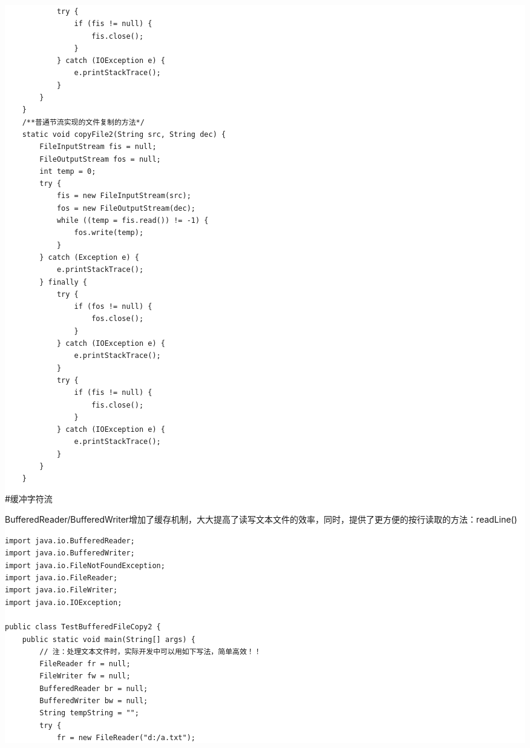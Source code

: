 ``` 
            try {
                if (fis != null) {
                    fis.close();
                }
            } catch (IOException e) {
                e.printStackTrace();
            }
        }
    }
    /**普通节流实现的文件复制的方法*/
    static void copyFile2(String src, String dec) {
        FileInputStream fis = null;
        FileOutputStream fos = null;
        int temp = 0;
        try {
            fis = new FileInputStream(src);
            fos = new FileOutputStream(dec);
            while ((temp = fis.read()) != -1) {
                fos.write(temp);
            }
        } catch (Exception e) {
            e.printStackTrace();
        } finally {
            try {
                if (fos != null) {
                    fos.close();
                }
            } catch (IOException e) {
                e.printStackTrace();
            }
            try {
                if (fis != null) {
                    fis.close();
                }
            } catch (IOException e) {
                e.printStackTrace();
            }
        }
    }
```


#缓冲字符流

 BufferedReader/BufferedWriter增加了缓存机制，大大提高了读写文本文件的效率，同时，提供了更方便的按行读取的方法：readLine()
 
 
 ``` 
 import java.io.BufferedReader;
 import java.io.BufferedWriter;
 import java.io.FileNotFoundException;
 import java.io.FileReader;
 import java.io.FileWriter;
 import java.io.IOException;
  
 public class TestBufferedFileCopy2 {
     public static void main(String[] args) {
         // 注：处理文本文件时，实际开发中可以用如下写法，简单高效！！
         FileReader fr = null;
         FileWriter fw = null;
         BufferedReader br = null;
         BufferedWriter bw = null;
         String tempString = "";
         try {
             fr = new FileReader("d:/a.txt");
 ```
